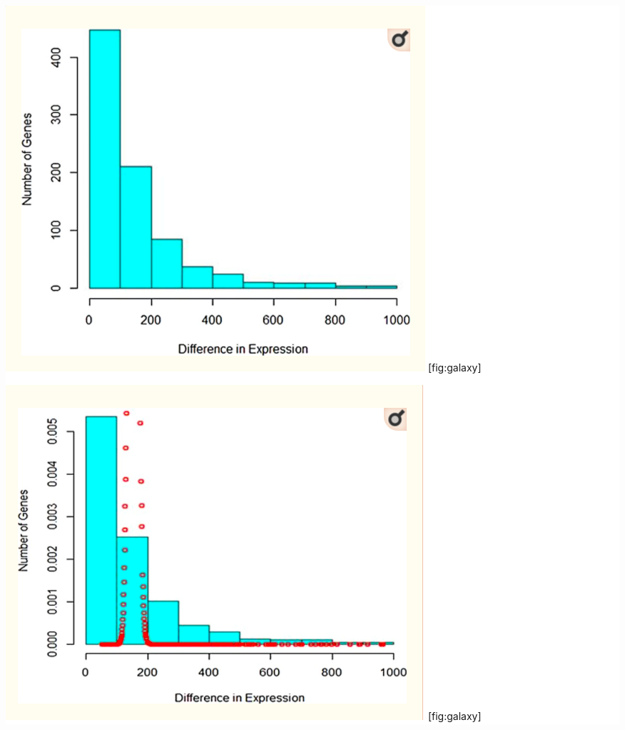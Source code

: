 ![(Anjum, Jaggi, Varghese, Lall, Bhowmik, Rai, 2016) ](pic6.png "fig:")
[fig:galaxy]

![(Anjum, Jaggi, Varghese, Lall, Bhowmik, Rai, 2016) ](pic7.png "fig:")
[fig:galaxy]
